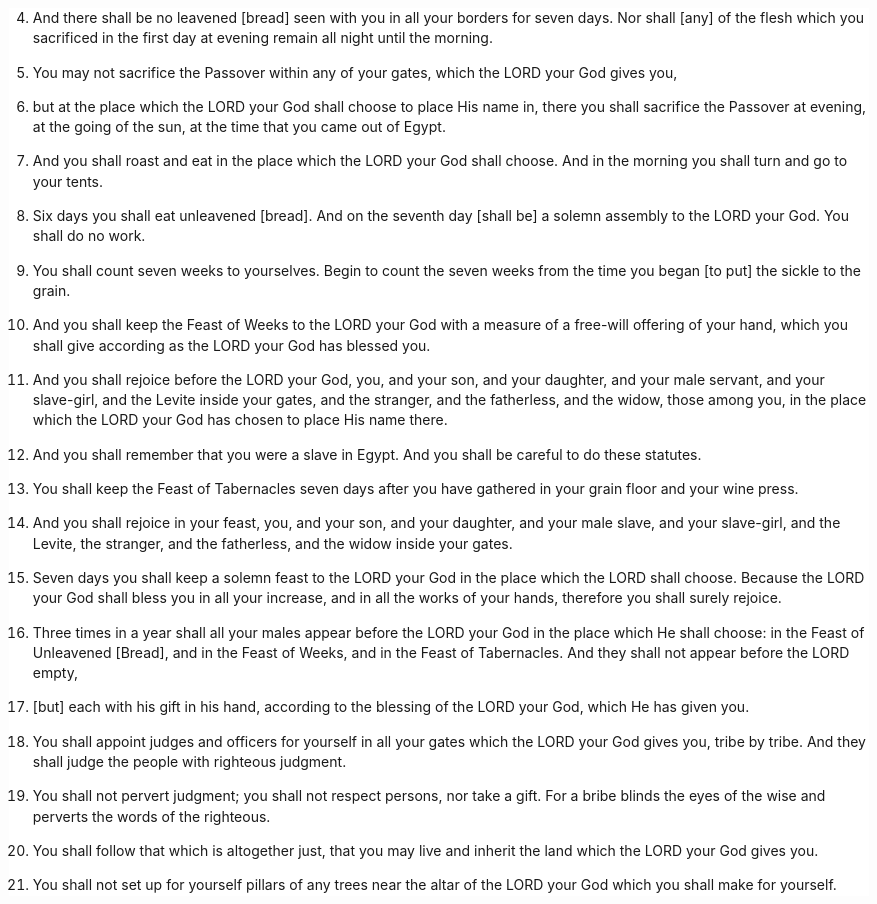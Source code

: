 4. And there shall be no leavened [bread] seen with you in all your borders for seven days. Nor shall [any] of the flesh which you sacrificed in the first day at evening remain all night until the morning.

5. You may not sacrifice the Passover within any of your gates, which the LORD your God gives you,

6. but at the place which the LORD your God shall choose to place His name in, there you shall sacrifice the Passover at evening, at the going of the sun, at the time that you came out of Egypt.

7. And you shall roast and eat in the place which the LORD your God shall choose. And in the morning you shall turn and go to your tents.

8. Six days you shall eat unleavened [bread]. And on the seventh day [shall be] a solemn assembly to the LORD your God. You shall do no work.

9. You shall count seven weeks to yourselves. Begin to count the seven weeks from the time you began [to put] the sickle to the grain.

10. And you shall keep the Feast of Weeks to the LORD your God with a measure of a free-will offering of your hand, which you shall give according as the LORD your God has blessed you.

11. And you shall rejoice before the LORD your God, you, and your son, and your daughter, and your male servant, and your slave-girl, and the Levite inside your gates, and the stranger, and the fatherless, and the widow, those among you, in the place which the LORD your God has chosen to place His name there.

12. And you shall remember that you were a slave in Egypt. And you shall be careful to do these statutes.

13. You shall keep the Feast of Tabernacles seven days after you have gathered in your grain floor and your wine press.

14. And you shall rejoice in your feast, you, and your son, and your daughter, and your male slave, and your slave-girl, and the Levite, the stranger, and the fatherless, and the widow inside your gates.

15. Seven days you shall keep a solemn feast to the LORD your God in the place which the LORD shall choose. Because the LORD your God shall bless you in all your increase, and in all the works of your hands, therefore you shall surely rejoice.

16. Three times in a year shall all your males appear before the LORD your God in the place which He shall choose: in the Feast of Unleavened [Bread], and in the Feast of Weeks, and in the Feast of Tabernacles. And they shall not appear before the LORD empty,

17. [but] each with his gift in his hand, according to the blessing of the LORD your God, which He has given you.

18. You shall appoint judges and officers for yourself in all your gates which the LORD your God gives you, tribe by tribe. And they shall judge the people with righteous judgment.

19. You shall not pervert judgment; you shall not respect persons, nor take a gift. For a bribe blinds the eyes of the wise and perverts the words of the righteous.

20. You shall follow that which is altogether just, that you may live and inherit the land which the LORD your God gives you.

21. You shall not set up for yourself pillars of any trees near the altar of the LORD your God which you shall make for yourself.

